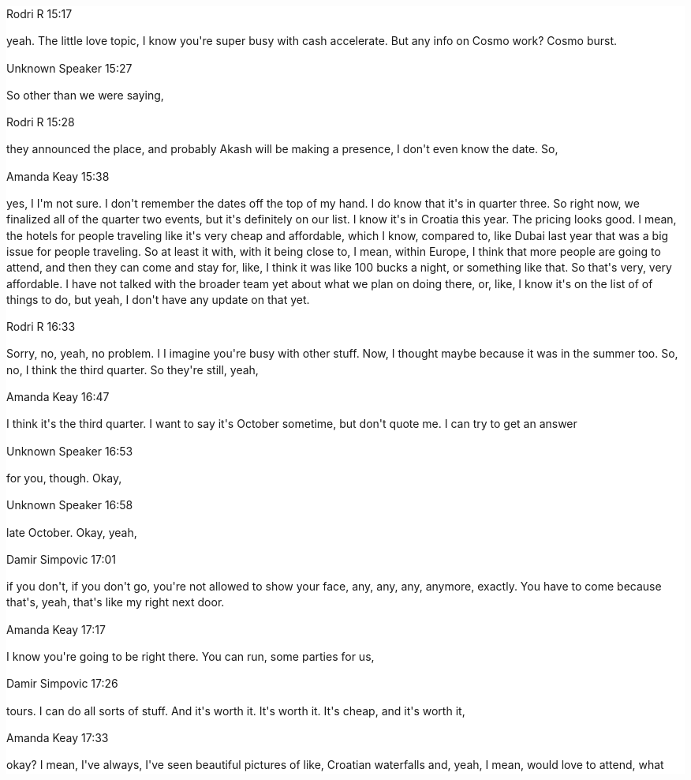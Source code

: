 Rodri R  15:17  

yeah. The little love topic, I know you're super busy with cash accelerate. But any info on Cosmo work? Cosmo burst.

Unknown Speaker  15:27  

So other than we were saying,

Rodri R  15:28  

they announced the place, and probably Akash will be making a presence, I don't even know the date. So,

Amanda Keay  15:38  

yes, I I'm not sure. I don't remember the dates off the top of my hand. I do know that it's in quarter three. So right now, we finalized all of the quarter two events, but it's definitely on our list. I know it's in Croatia this year. The pricing looks good. I mean, the hotels for people traveling like it's very cheap and affordable, which I know, compared to, like Dubai last year that was a big issue for people traveling. So at least it with, with it being close to, I mean, within Europe, I think that more people are going to attend, and then they can come and stay for, like, I think it was like 100 bucks a night, or something like that. So that's very, very affordable. I have not talked with the broader team yet about what we plan on doing there, or, like, I know it's on the list of of things to do, but yeah, I don't have any update on that yet.

Rodri R  16:33  

Sorry, no, yeah, no problem. I I imagine you're busy with other stuff. Now, I thought maybe because it was in the summer too. So, no, I think the third quarter. So they're still, yeah,

Amanda Keay  16:47  

I think it's the third quarter. I want to say it's October sometime, but don't quote me. I can try to get an answer

Unknown Speaker  16:53  

for you, though. Okay,

Unknown Speaker  16:58  

late October. Okay, yeah,

Damir Simpovic  17:01  

if you don't, if you don't go, you're not allowed to show your face, any, any, any, anymore, exactly. You have to come because that's, yeah, that's like my right next door.

Amanda Keay  17:17  

I know you're going to be right there. You can run, some parties for us,

Damir Simpovic  17:26  

tours. I can do all sorts of stuff. And it's worth it. It's worth it. It's cheap, and it's worth it,

Amanda Keay  17:33  

okay? I mean, I've always, I've seen beautiful pictures of like, Croatian waterfalls and, yeah, I mean, would love to attend, what

